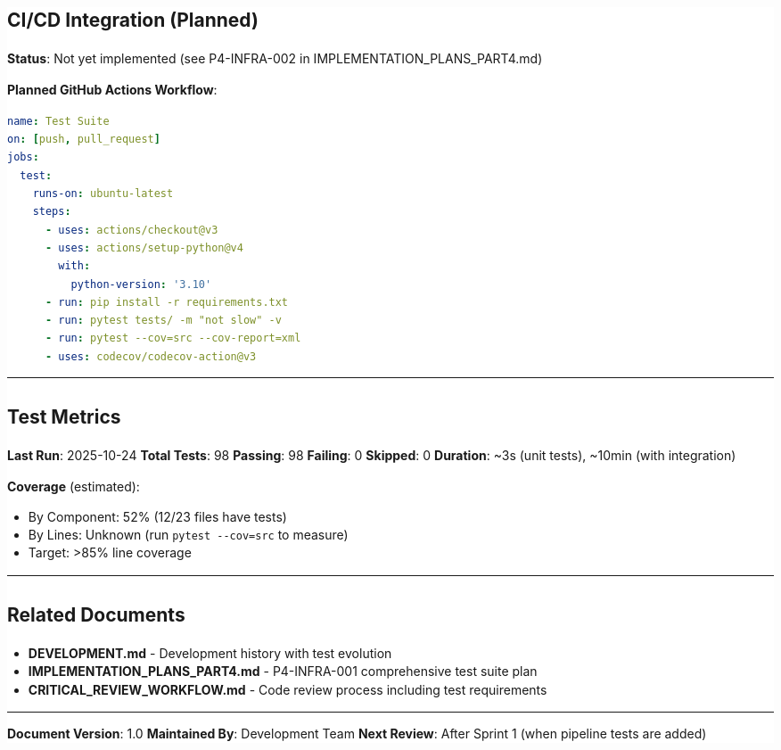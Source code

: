 ## CI/CD Integration (Planned)

**Status**: Not yet implemented (see P4-INFRA-002 in IMPLEMENTATION_PLANS_PART4.md)

**Planned GitHub Actions Workflow**:

```yaml
name: Test Suite
on: [push, pull_request]
jobs:
  test:
    runs-on: ubuntu-latest
    steps:
      - uses: actions/checkout@v3
      - uses: actions/setup-python@v4
        with:
          python-version: '3.10'
      - run: pip install -r requirements.txt
      - run: pytest tests/ -m "not slow" -v
      - run: pytest --cov=src --cov-report=xml
      - uses: codecov/codecov-action@v3
```

---

## Test Metrics

**Last Run**: 2025-10-24
**Total Tests**: 98
**Passing**: 98
**Failing**: 0
**Skipped**: 0
**Duration**: ~3s (unit tests), ~10min (with integration)

**Coverage** (estimated):
- By Component: 52% (12/23 files have tests)
- By Lines: Unknown (run `pytest --cov=src` to measure)
- Target: >85% line coverage

---

## Related Documents

- **DEVELOPMENT.md** - Development history with test evolution
- **IMPLEMENTATION_PLANS_PART4.md** - P4-INFRA-001 comprehensive test suite plan
- **CRITICAL_REVIEW_WORKFLOW.md** - Code review process including test requirements

---

**Document Version**: 1.0
**Maintained By**: Development Team
**Next Review**: After Sprint 1 (when pipeline tests are added)
